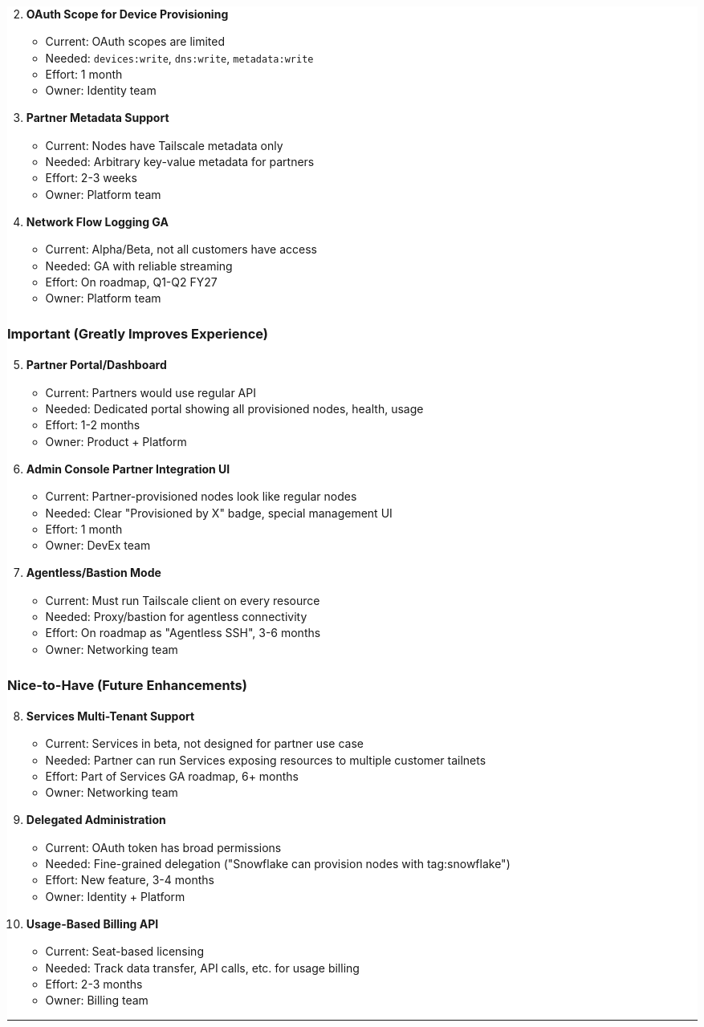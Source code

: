 2. **OAuth Scope for Device Provisioning**
   - Current: OAuth scopes are limited
   - Needed: `devices:write`, `dns:write`, `metadata:write`
   - Effort: 1 month
   - Owner: Identity team

3. **Partner Metadata Support**
   - Current: Nodes have Tailscale metadata only
   - Needed: Arbitrary key-value metadata for partners
   - Effort: 2-3 weeks
   - Owner: Platform team

4. **Network Flow Logging GA**
   - Current: Alpha/Beta, not all customers have access
   - Needed: GA with reliable streaming
   - Effort: On roadmap, Q1-Q2 FY27
   - Owner: Platform team

### Important (Greatly Improves Experience)

5. **Partner Portal/Dashboard**
   - Current: Partners would use regular API
   - Needed: Dedicated portal showing all provisioned nodes, health, usage
   - Effort: 1-2 months
   - Owner: Product + Platform

6. **Admin Console Partner Integration UI**
   - Current: Partner-provisioned nodes look like regular nodes
   - Needed: Clear "Provisioned by X" badge, special management UI
   - Effort: 1 month
   - Owner: DevEx team

7. **Agentless/Bastion Mode**
   - Current: Must run Tailscale client on every resource
   - Needed: Proxy/bastion for agentless connectivity
   - Effort: On roadmap as "Agentless SSH", 3-6 months
   - Owner: Networking team

### Nice-to-Have (Future Enhancements)

8. **Services Multi-Tenant Support**
   - Current: Services in beta, not designed for partner use case
   - Needed: Partner can run Services exposing resources to multiple customer tailnets
   - Effort: Part of Services GA roadmap, 6+ months
   - Owner: Networking team

9. **Delegated Administration**
   - Current: OAuth token has broad permissions
   - Needed: Fine-grained delegation ("Snowflake can provision nodes with tag:snowflake")
   - Effort: New feature, 3-4 months
   - Owner: Identity + Platform

10. **Usage-Based Billing API**
    - Current: Seat-based licensing
    - Needed: Track data transfer, API calls, etc. for usage billing
    - Effort: 2-3 months
    - Owner: Billing team

---